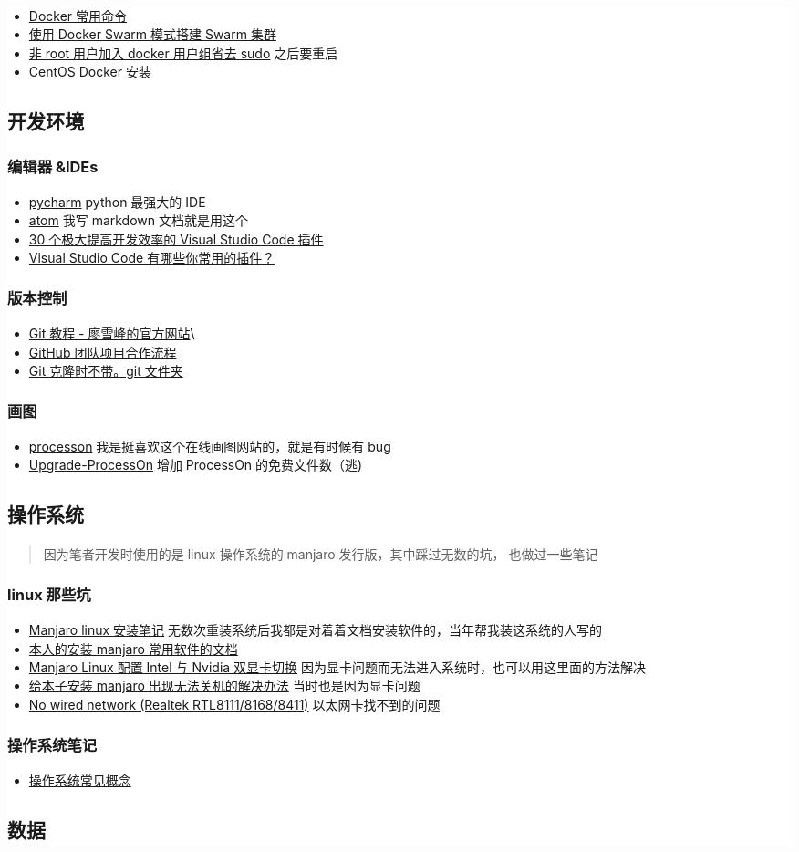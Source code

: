 - [Docker 常用命令](https://segmentfault.com/a/1190000012063374)
- [使用 Docker Swarm 模式搭建 Swarm 集群](https://www.jianshu.com/p/df744c4e375e)
- [非 root 用户加入 docker 用户组省去 sudo](https://blog.csdn.net/u013948858/article/details/78429954) 之后要重启
- [CentOS Docker 安装](https://www.runoob.com/docker/centos-docker-install.html)

## 开发环境

### 编辑器 &IDEs

- [pycharm](https://www.jetbrains.com/pycharm/) python 最强大的 IDE
- [atom](https://atom.io/) 我写 markdown 文档就是用这个
- [30 个极大提高开发效率的 Visual Studio Code 插件](https://blog.fundebug.com/2018/07/24/vs-extensions/)
- [Visual Studio Code 有哪些你常用的插件？](https://www.zhihu.com/question/40640654)

### 版本控制

- [Git 教程 - 廖雪峰的官方网站](https://www.liaoxuefeng.com/wiki/0013739516305929606dd18361248578c67b8067c8c017b000)\
- [GitHub 团队项目合作流程](https://www.cnblogs.com/schaepher/p/4933873.html)
- [Git 克隆时不带。git 文件夹](https://stackoverflow.com/questions/11497457/git-clone-without-git-directory)

### 画图

-   [processon](https://www.processon.com/)
    我是挺喜欢这个在线画图网站的，就是有时候有 bug
-   [Upgrade-ProcessOn](https://github.com/96chh/Upgrade-ProcessOn) 增加
    ProcessOn 的免费文件数（逃)

操作系统
--------

> 因为笔者开发时使用的是 linux 操作系统的 manjaro 发行版，其中踩过无数的坑，
> 也做过一些笔记

### linux 那些坑

-   [Manjaro linux 安装笔记](https://www.jianshu.com/p/6e9eb98c0494)
    无数次重装系统后我都是对着着文档安装软件的，当年帮我装这系统的人写的
-   [本人的安装 manjaro 常用软件的文档](manjaro/Manjaro_install.txt)
-   [Manjaro Linux 配置 Intel 与 Nvidia 双显卡切换](https://mtaoist.xyz/2018/03/19/Bumblebee/)
    因为显卡问题而无法进入系统时，也可以用这里面的方法解决
-   [给本子安装 manjaro 出现无法关机的解决办法](https://blog.csdn.net/Tangcuyuha/article/details/80298500)
    当时也是因为显卡问题
-   [No wired network (Realtek RTL8111/8168/8411)](https://forum.manjaro.org/t/no-wired-network-realtek-rtl8111-8168-8411/22501)
    以太网卡找不到的问题

### 操作系统笔记

-   [操作系统常见概念](computer_system/)

数据
----
